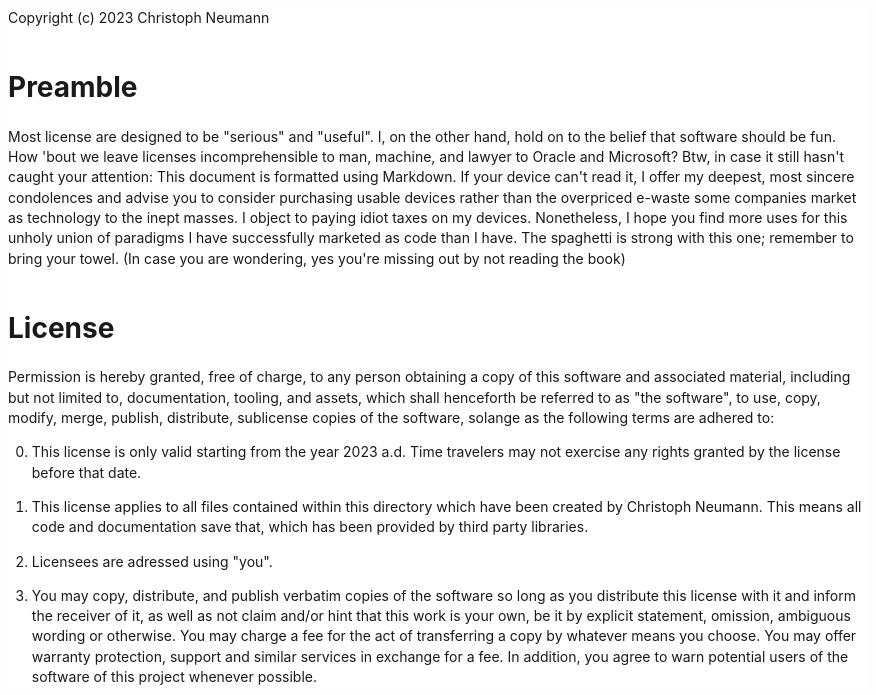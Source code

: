 Copyright (c) 2023 Christoph Neumann

# Preamble

Most license are designed to be "serious" and "useful". I, on the other hand, hold on to the belief that
software should be fun. How 'bout we leave licenses incomprehensible to man, machine, and lawyer to Oracle
and Microsoft? Btw, in case it still hasn't caught your attention: This document is formatted using Markdown.
If your device can't read it, I offer my deepest, most sincere condolences and advise you to consider
purchasing usable devices rather than the overpriced e-waste some companies market as technology to the
inept masses. I object to paying idiot taxes on my devices. Nonetheless, I hope you find more uses for
this unholy union of paradigms I have successfully marketed as code than I have.
The spaghetti is strong with this one; remember to bring your towel.
(In case you are wondering, yes you're missing out by not reading the book)

# License

Permission is hereby granted, free of charge, to any person obtaining a copy of this software and associated
material, including but not limited to, documentation, tooling, and assets, which shall henceforth be
referred to as "the software", to use, copy, modify, merge, publish, distribute, sublicense copies of the
software, solange as the following terms are adhered to:

0. This license is only valid starting from the year 2023 a.d. Time travelers may not exercise any
rights granted by the license before that date.

1. This license applies to all files contained within this directory which have been created by Christoph 
Neumann. This means all code and documentation save that, which has been provided by third party libraries.

2. Licensees are adressed using "you".

3. You may copy, distribute, and publish verbatim copies of the software so long as you distribute this
license with it and inform the receiver of it, as well as not claim and/or hint that this work is your own,
be it by explicit statement, omission, ambiguous wording or otherwise. You may charge a fee for the act of
transferring a copy by whatever means you choose. You may offer warranty protection, support and similar 
services in exchange for a fee. In addition, you agree to warn potential users of the software of this
project whenever possible.
